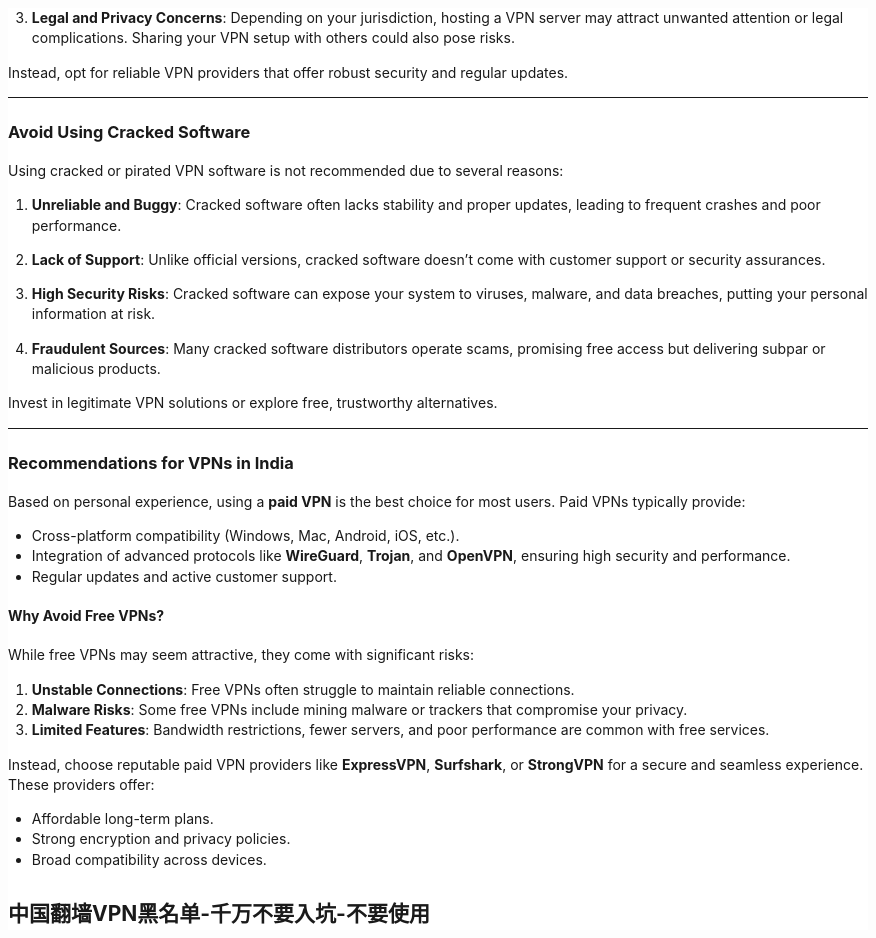 3. **Legal and Privacy Concerns**: Depending on your jurisdiction, hosting a VPN server may attract unwanted attention or legal complications. Sharing your VPN setup with others could also pose risks.

Instead, opt for reliable VPN providers that offer robust security and regular updates.

---

### Avoid Using Cracked Software

Using cracked or pirated VPN software is not recommended due to several reasons:

1. **Unreliable and Buggy**: Cracked software often lacks stability and proper updates, leading to frequent crashes and poor performance.
   
2. **Lack of Support**: Unlike official versions, cracked software doesn’t come with customer support or security assurances.

3. **High Security Risks**: Cracked software can expose your system to viruses, malware, and data breaches, putting your personal information at risk.

4. **Fraudulent Sources**: Many cracked software distributors operate scams, promising free access but delivering subpar or malicious products.

Invest in legitimate VPN solutions or explore free, trustworthy alternatives.

---

### Recommendations for VPNs in India

Based on personal experience, using a **paid VPN** is the best choice for most users. Paid VPNs typically provide:
- Cross-platform compatibility (Windows, Mac, Android, iOS, etc.).
- Integration of advanced protocols like **WireGuard**, **Trojan**, and **OpenVPN**, ensuring high security and performance.
- Regular updates and active customer support.

#### Why Avoid Free VPNs?
While free VPNs may seem attractive, they come with significant risks:
1. **Unstable Connections**: Free VPNs often struggle to maintain reliable connections.
2. **Malware Risks**: Some free VPNs include mining malware or trackers that compromise your privacy.
3. **Limited Features**: Bandwidth restrictions, fewer servers, and poor performance are common with free services.

Instead, choose reputable paid VPN providers like **ExpressVPN**, **Surfshark**, or **StrongVPN** for a secure and seamless experience. These providers offer:
- Affordable long-term plans.
- Strong encryption and privacy policies.
- Broad compatibility across devices.


## 中国翻墙VPN黑名单-千万不要入坑-不要使用
<a name="中国翻墙VPN黑名单-千万不要入坑-不要使用"></a>
